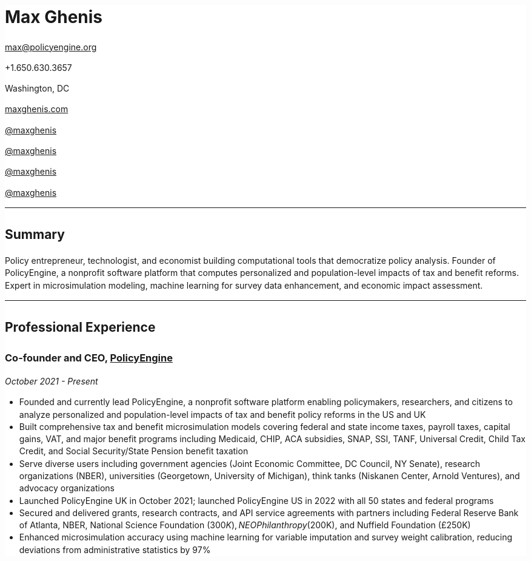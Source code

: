 # Max Ghenis

<div class="contact-header">
<p><i class="fas fa-envelope"></i> <a href="mailto:max@policyengine.org">max@policyengine.org</a></p>
<p><i class="fas fa-phone"></i> +1.650.630.3657</p>
<p><i class="fas fa-map-marker-alt"></i> Washington, DC</p>
<p><i class="fas fa-globe"></i> <a href="https://maxghenis.com">maxghenis.com</a></p>
<p><i class="fab fa-github"></i> <a href="https://github.com/maxghenis">@maxghenis</a></p>
<p><i class="fab fa-linkedin"></i> <a href="https://www.linkedin.com/in/maxghenis">@maxghenis</a></p>
<p><i class="fab fa-x-twitter"></i> <a href="https://x.com/maxghenis">@maxghenis</a></p>
<p><i class="fa-brands fa-bluesky"></i> <a href="https://bsky.app/profile/maxghenis.bsky.social">@maxghenis</a></p>
</div>

---

## Summary

Policy entrepreneur, technologist, and economist building computational tools that democratize policy analysis. Founder of PolicyEngine, a nonprofit software platform that computes personalized and population-level impacts of tax and benefit reforms. Expert in microsimulation modeling, machine learning for survey data enhancement, and economic impact assessment.

---

## Professional Experience

### Co-founder and CEO, [PolicyEngine](http://policyengine.org)
*October 2021 - Present*

- Founded and currently lead PolicyEngine, a nonprofit software platform enabling policymakers, researchers, and citizens to analyze personalized and population-level impacts of tax and benefit policy reforms in the US and UK
- Built comprehensive tax and benefit microsimulation models covering federal and state income taxes, payroll taxes, capital gains, VAT, and major benefit programs including Medicaid, CHIP, ACA subsidies, SNAP, SSI, TANF, Universal Credit, Child Tax Credit, and Social Security/State Pension benefit taxation
- Serve diverse users including government agencies (Joint Economic Committee, DC Council, NY Senate), research organizations (NBER), universities (Georgetown, University of Michigan), think tanks (Niskanen Center, Arnold Ventures), and advocacy organizations
- Launched PolicyEngine UK in October 2021; launched PolicyEngine US in 2022 with all 50 states and federal programs
- Secured and delivered grants, research contracts, and API service agreements with partners including Federal Reserve Bank of Atlanta, NBER, National Science Foundation ($300K), NEO Philanthropy ($200K), and Nuffield Foundation (£250K)
- Enhanced microsimulation accuracy using machine learning for variable imputation and survey weight calibration, reducing deviations from administrative statistics by 97%
